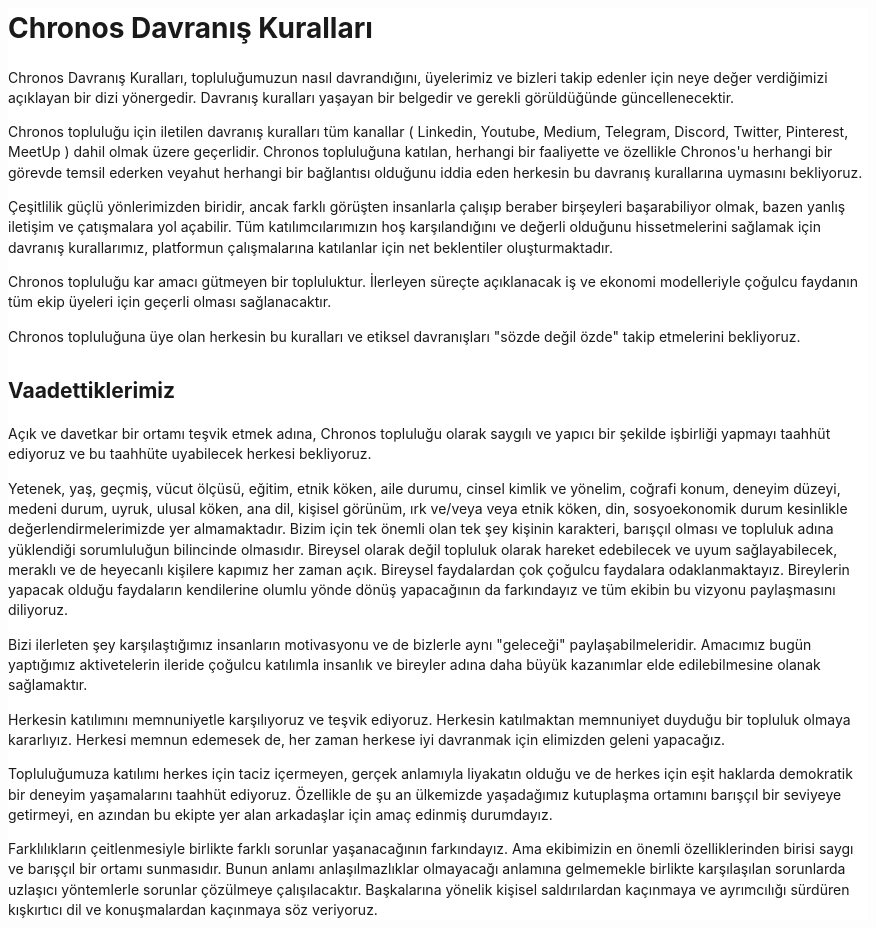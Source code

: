 <h1> Chronos Davranış Kuralları </h1>

Chronos Davranış Kuralları, topluluğumuzun nasıl davrandığını, üyelerimiz ve bizleri takip edenler için neye değer verdiğimizi açıklayan bir dizi yönergedir. Davranış kuralları yaşayan bir belgedir ve gerekli görüldüğünde güncellenecektir.

Chronos topluluğu için iletilen davranış kuralları tüm kanallar ( Linkedin, Youtube, Medium, Telegram, Discord, Twitter, Pinterest, MeetUp ) dahil olmak üzere geçerlidir. Chronos topluluğuna katılan, herhangi bir faaliyette ve özellikle Chronos'u herhangi bir görevde temsil ederken veyahut herhangi bir bağlantısı olduğunu iddia eden herkesin bu davranış kurallarına uymasını bekliyoruz.

Çeşitlilik güçlü yönlerimizden biridir, ancak farklı görüşten insanlarla çalışıp beraber birşeyleri başarabiliyor olmak, bazen yanlış iletişim ve çatışmalara yol açabilir. Tüm katılımcılarımızın hoş karşılandığını ve değerli olduğunu hissetmelerini sağlamak için davranış kurallarımız, platformun çalışmalarına katılanlar için net beklentiler oluşturmaktadır.

Chronos topluluğu kar amacı gütmeyen bir topluluktur. İlerleyen süreçte açıklanacak iş ve ekonomi modelleriyle çoğulcu faydanın tüm ekip üyeleri için geçerli olması sağlanacaktır.

Chronos topluluğuna üye olan herkesin bu kuralları ve etiksel davranışları "sözde değil özde" takip etmelerini bekliyoruz.

 

<h2>Vaadettiklerimiz</h2>

Açık ve davetkar bir ortamı teşvik etmek adına, Chronos topluluğu olarak saygılı ve yapıcı bir şekilde işbirliği yapmayı taahhüt ediyoruz ve bu taahhüte uyabilecek herkesi bekliyoruz.

Yetenek, yaş, geçmiş, vücut ölçüsü, eğitim, etnik köken, aile durumu, cinsel kimlik ve yönelim, coğrafi konum, deneyim düzeyi, medeni durum, uyruk, ulusal köken, ana dil, kişisel görünüm, ırk ve/veya veya etnik köken, din, sosyoekonomik durum kesinlikle değerlendirmelerimizde yer almamaktadır. Bizim için tek önemli olan tek şey kişinin karakteri, barışçıl olması ve topluluk adına yüklendiği sorumluluğun bilincinde olmasıdır. Bireysel olarak değil topluluk olarak hareket edebilecek ve uyum sağlayabilecek, meraklı ve de heyecanlı kişilere kapımız her zaman açık. Bireysel faydalardan çok çoğulcu faydalara odaklanmaktayız. Bireylerin yapacak olduğu faydaların kendilerine olumlu yönde dönüş yapacağının da farkındayız ve tüm ekibin bu vizyonu paylaşmasını diliyoruz.

Bizi ilerleten şey karşılaştığımız insanların motivasyonu ve de bizlerle aynı "geleceği" paylaşabilmeleridir. Amacımız bugün yaptığımız aktivetelerin ileride çoğulcu katılımla insanlık ve bireyler adına daha büyük kazanımlar elde edilebilmesine olanak sağlamaktır.

Herkesin katılımını memnuniyetle karşılıyoruz ve teşvik ediyoruz. Herkesin katılmaktan memnuniyet duyduğu bir topluluk olmaya kararlıyız. Herkesi memnun edemesek de, her zaman herkese iyi davranmak için elimizden geleni yapacağız.

Topluluğumuza katılımı herkes için taciz içermeyen, gerçek anlamıyla liyakatın olduğu ve de herkes için eşit haklarda demokratik bir deneyim yaşamalarını taahhüt ediyoruz. Özellikle de şu an ülkemizde yaşadağımız kutuplaşma ortamını barışçıl bir seviyeye getirmeyi, en azından bu ekipte yer alan arkadaşlar için amaç edinmiş durumdayız.

Farklılıkların çeitlenmesiyle birlikte farklı sorunlar yaşanacağının farkındayız. Ama ekibimizin en önemli özelliklerinden birisi saygı ve barışçıl bir ortamı sunmasıdır. Bunun anlamı anlaşılmazlıklar olmayacağı anlamına gelmemekle birlikte karşılaşılan sorunlarda uzlaşıcı yöntemlerle sorunlar çözülmeye çalışılacaktır. Başkalarına yönelik kişisel saldırılardan kaçınmaya ve ayrımcılığı sürdüren kışkırtıcı dil ve konuşmalardan kaçınmaya söz veriyoruz.

 